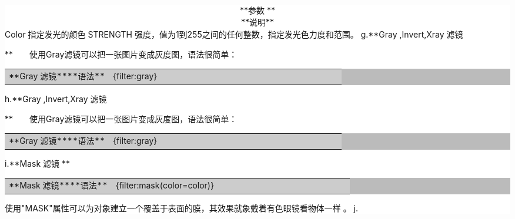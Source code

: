 <div align="center">**参数 **</div></td>
<td width="77%">
<div align="center">**说明**</div></td>
</tr>
<tr bgcolor="#ffffff">
<td align="center" width="23%">Color</td>
<td width="77%">指定发光的颜色</td>
</tr>
<tr bgcolor="#ffffff">
<td align="center" width="23%">STRENGTH</td>
<td width="77%">强度，值为1到255之间的任何整数，指定发光色力度和范围。</td>
</tr>
</tbody>
</table>
g.**Gray ,Invert,Xray 滤镜

**　　使用Gray滤镜可以把一张图片变成灰度图，语法很简单：
<table width="90%" border="0" cellspacing="1" cellpadding="1" align="center" bgcolor="#bbbbbb">
<tbody>
<tr bgcolor="#cccccc">
<td align="center" width="31%">
<div align="center">**Gray 滤镜****语法**</div></td>
<td width="69%">
<div align="left">{filter:gray}</div></td>
</tr>
</tbody>
</table>
h.**Gray ,Invert,Xray 滤镜

**　　使用Gray滤镜可以把一张图片变成灰度图，语法很简单：
<table width="90%" border="0" cellspacing="1" cellpadding="1" align="center" bgcolor="#bbbbbb">
<tbody>
<tr bgcolor="#cccccc">
<td align="center" width="31%">
<div align="center">**Gray 滤镜****语法**</div></td>
<td width="69%">
<div align="left">{filter:gray}</div></td>
</tr>
</tbody>
</table>
i.**Mask 滤镜
**
<table width="90%" border="0" cellspacing="1" cellpadding="1" align="center" bgcolor="#bbbbbb">
<tbody>
<tr bgcolor="#cccccc">
<td align="center" width="31%">
<div align="center">**Mask 滤镜****语法**</div></td>
<td width="69%">
<div align="left">{filter:mask(color=color)}</div></td>
</tr>
</tbody>
</table>
使用"MASK"属性可以为对象建立一个覆盖于表面的膜，其效果就象戴着有色眼镜看物体一样 。
j.
